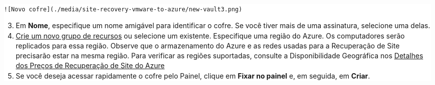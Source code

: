 	![Novo cofre](./media/site-recovery-vmware-to-azure/new-vault3.png)

3. Em **Nome**, especifique um nome amigável para identificar o cofre. Se você tiver mais de uma assinatura, selecione uma delas.
4. [Crie um novo grupo de recursos](../resource-group-portal.md#create-resource-group) ou selecione um existente. Especifique uma região do Azure. Os computadores serão replicados para essa região. Observe que o armazenamento do Azure e as redes usadas para a Recuperação de Site precisarão estar na mesma região. Para verificar as regiões suportadas, consulte a Disponibilidade Geográfica nos [Detalhes dos Preços de Recuperação de Site do Azure](https://azure.microsoft.com/pricing/details/site-recovery/)
4. Se você deseja acessar rapidamente o cofre pelo Painel, clique em **Fixar no painel** e, em seguida, em **Criar**.

